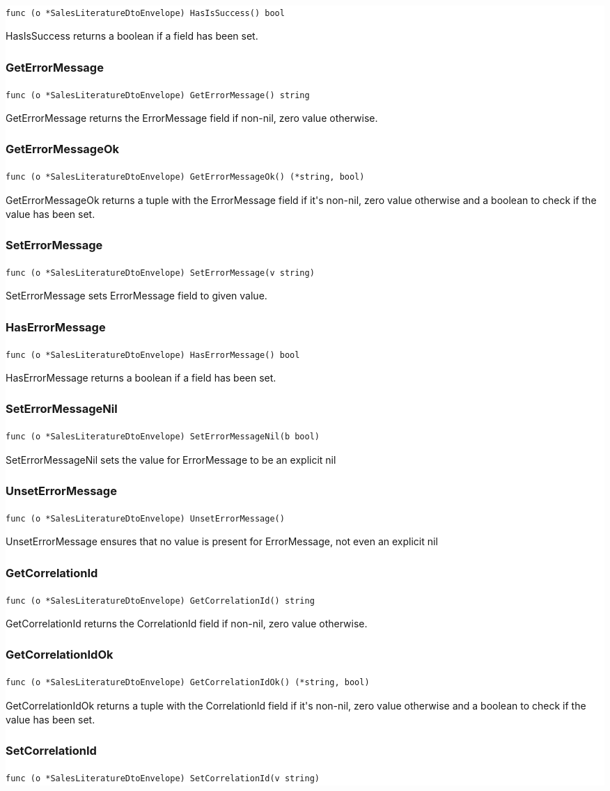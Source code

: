 `func (o *SalesLiteratureDtoEnvelope) HasIsSuccess() bool`

HasIsSuccess returns a boolean if a field has been set.

### GetErrorMessage

`func (o *SalesLiteratureDtoEnvelope) GetErrorMessage() string`

GetErrorMessage returns the ErrorMessage field if non-nil, zero value otherwise.

### GetErrorMessageOk

`func (o *SalesLiteratureDtoEnvelope) GetErrorMessageOk() (*string, bool)`

GetErrorMessageOk returns a tuple with the ErrorMessage field if it's non-nil, zero value otherwise
and a boolean to check if the value has been set.

### SetErrorMessage

`func (o *SalesLiteratureDtoEnvelope) SetErrorMessage(v string)`

SetErrorMessage sets ErrorMessage field to given value.

### HasErrorMessage

`func (o *SalesLiteratureDtoEnvelope) HasErrorMessage() bool`

HasErrorMessage returns a boolean if a field has been set.

### SetErrorMessageNil

`func (o *SalesLiteratureDtoEnvelope) SetErrorMessageNil(b bool)`

 SetErrorMessageNil sets the value for ErrorMessage to be an explicit nil

### UnsetErrorMessage
`func (o *SalesLiteratureDtoEnvelope) UnsetErrorMessage()`

UnsetErrorMessage ensures that no value is present for ErrorMessage, not even an explicit nil
### GetCorrelationId

`func (o *SalesLiteratureDtoEnvelope) GetCorrelationId() string`

GetCorrelationId returns the CorrelationId field if non-nil, zero value otherwise.

### GetCorrelationIdOk

`func (o *SalesLiteratureDtoEnvelope) GetCorrelationIdOk() (*string, bool)`

GetCorrelationIdOk returns a tuple with the CorrelationId field if it's non-nil, zero value otherwise
and a boolean to check if the value has been set.

### SetCorrelationId

`func (o *SalesLiteratureDtoEnvelope) SetCorrelationId(v string)`
